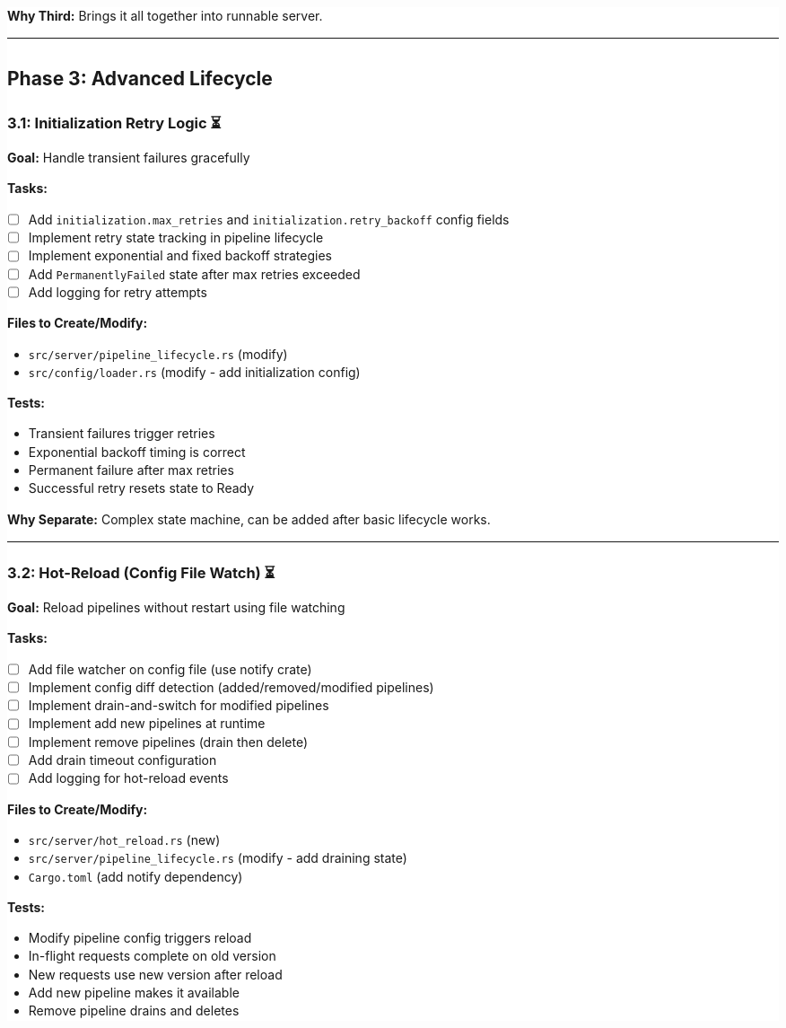 **Why Third:** Brings it all together into runnable server.

---

## Phase 3: Advanced Lifecycle

### 3.1: Initialization Retry Logic ⏳

**Goal:** Handle transient failures gracefully

**Tasks:**
- [ ] Add `initialization.max_retries` and `initialization.retry_backoff` config fields
- [ ] Implement retry state tracking in pipeline lifecycle
- [ ] Implement exponential and fixed backoff strategies
- [ ] Add `PermanentlyFailed` state after max retries exceeded
- [ ] Add logging for retry attempts

**Files to Create/Modify:**
- `src/server/pipeline_lifecycle.rs` (modify)
- `src/config/loader.rs` (modify - add initialization config)

**Tests:**
- Transient failures trigger retries
- Exponential backoff timing is correct
- Permanent failure after max retries
- Successful retry resets state to Ready

**Why Separate:** Complex state machine, can be added after basic lifecycle works.

---

### 3.2: Hot-Reload (Config File Watch) ⏳

**Goal:** Reload pipelines without restart using file watching

**Tasks:**
- [ ] Add file watcher on config file (use notify crate)
- [ ] Implement config diff detection (added/removed/modified pipelines)
- [ ] Implement drain-and-switch for modified pipelines
- [ ] Implement add new pipelines at runtime
- [ ] Implement remove pipelines (drain then delete)
- [ ] Add drain timeout configuration
- [ ] Add logging for hot-reload events

**Files to Create/Modify:**
- `src/server/hot_reload.rs` (new)
- `src/server/pipeline_lifecycle.rs` (modify - add draining state)
- `Cargo.toml` (add notify dependency)

**Tests:**
- Modify pipeline config triggers reload
- In-flight requests complete on old version
- New requests use new version after reload
- Add new pipeline makes it available
- Remove pipeline drains and deletes
